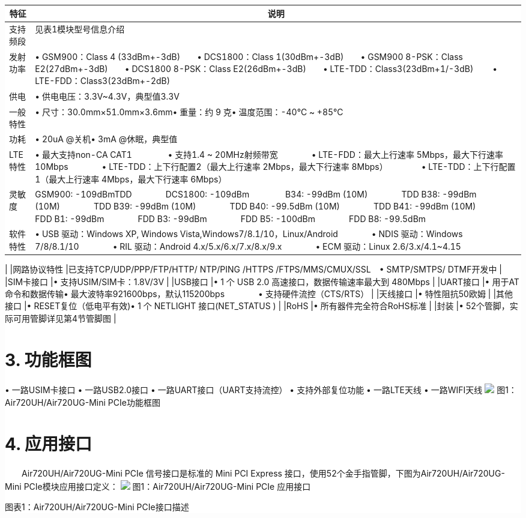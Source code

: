 |特征   |说明   |
| ------------ | ------------ |
|支持频段   |见表1模块型号信息介绍   |
|发射功率   |•	GSM900：Class 4 (33dBm+-3dB)&emsp;&emsp;•	DCS1800：Class 1(30dBm+-3dB)&emsp;&emsp;•	GSM900 8-PSK：Class E2(27dBm+-3dB)&emsp;&emsp;•	DCS1800 8-PSK：Class E2(26dBm+-3dB)&emsp;&emsp;•	LTE-TDD：Class3(23dBm+1/-3dB) &emsp;&emsp;•	LTE-FDD：Class3(23dBm+-2dB)    |
|供电   |•	供电电压：3.3V~4.3V，典型值3.3V   |
|一般特性   |•	尺寸：30.0mm×51.0mm×3.6mm•	重量：约 9 克•	温度范围：-40°C ~ +85°C   |
|功耗   |•	20uA @关机•	3mA @休眠，典型值   |
|LTE特性   |•	最大支持non-CA CAT1&emsp;&emsp;&emsp;&emsp; •	支持1.4 ~ 20MHz射频带宽&emsp;&emsp;&emsp;&emsp;•	LTE-FDD：最大上行速率 5Mbps，最大下行速率 10Mbps&emsp;&emsp;&emsp;&emsp;•	LTE-TDD：上下行配置2（最大上行速率 2Mbps，最大下行速率 8Mbps）&emsp;&emsp;&emsp;&emsp;•	LTE-TDD：上下行配置1（最大上行速率 4Mbps，最大下行速率 6Mbps）   |
|灵敏度   |GSM900: -109dBmTDD&emsp;&emsp;&emsp;&emsp;DCS1800: -109dBm&emsp;&emsp;&emsp;&emsp; B34: -99dBm (10M)&emsp;&emsp;&emsp;&emsp;TDD B38: -99dBm (10M)&emsp;&emsp;&emsp;&emsp;TDD B39: -99dBm (10M)&emsp;&emsp;&emsp;&emsp;TDD B40: -99.5dBm (10M)&emsp;&emsp;&emsp;&emsp;TDD B41: -99dBm (10M)&emsp;&emsp;&emsp;&emsp;FDD B1: -99dBm&emsp;&emsp;&emsp;&emsp;FDD B3: -99dBm&emsp;&emsp;&emsp;&emsp;FDD B5: -100dBm&emsp;&emsp;&emsp;&emsp;FDD B8: -99.5dBm   |
|软件特性   |•	USB 驱动：Windows XP, Windows Vista,Windows7/8.1/10，Linux/Android&emsp;&emsp;&emsp;&emsp;•	NDIS 驱动：Windows 7/8/8.1/10&emsp;&emsp;&emsp;&emsp;•	RIL 驱动：Android 4.x/5.x/6.x/7.x/8.x/9.x&emsp;&emsp;&emsp;&emsp;•	ECM 驱动：Linux 2.6/3.x/4.1~4.15
   |
|网路协议特性   |已支持TCP/UDP/PPP/FTP/HTTP/ NTP/PING /HTTPS /FTPS/MMS/CMUX/SSL&emsp;•	SMTP/SMTPS/ DTMF开发中   |
|SIM卡接口   |•	支持USIM/SIM卡：1.8V/3V   |
|USB接口   |•	1 个 USB 2.0 高速接口，数据传输速率最大到 480Mbps    |
|UART接口   |•	用于AT命令和数据传输•	最大波特率921600bps，默认115200bps&emsp;&emsp;&emsp;&emsp;•	支持硬件流控（CTS/RTS）   |
|天线接口   |•	特性阻抗50欧姆   |
|其他接口   |•	RESET复位（低电平有效)•	1 个 NETLIGHT 接口(NET_STATUS )   |
|RoHS   |•	所有器件完全符合RoHS标准   |
|封装   |•	52个管脚，实际可用管脚详见第4节管脚图   |
# 3.	功能框图
•	一路USIM卡接口
•	一路USB2.0接口
•	一路UART接口（UART支持流控）
•	支持外部复位功能
•	一路LTE天线
•	一路WIFI天线
![](http://openluat-luatcommunity.oss-cn-hangzhou.aliyuncs.com/images/20200715163153458_1.png)
图1：Air720UH/Air720UG-Mini PCIe功能框图
# 4.	应用接口
&emsp;&emsp;Air720UH/Air720UG-Mini PCIe 信号接口是标准的 Mini PCI Express 接口，使用52个金手指管脚，下图为Air720UH/Air720UG-Mini PCIe模块应用接口定义：
![](http://openluat-luatcommunity.oss-cn-hangzhou.aliyuncs.com/images/20200629145301347_1.png)
图1：Air720UH/Air720UG-Mini PCIe 应用接口

图表1：Air720UH/Air720UG-Mini PCIe接口描述
